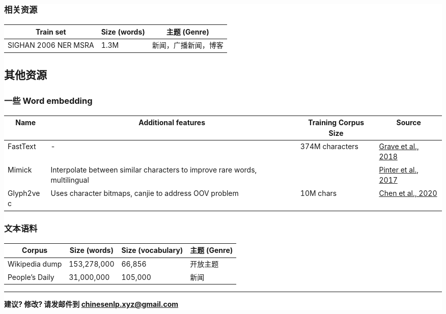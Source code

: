 ### 相关资源

| Train set | Size (words) | 主题 (Genre) |
| --- | --- | --- |
| SIGHAN 2006 NER MSRA | 1.3M  | 新闻，广播新闻，博客 |



## 其他资源

### 一些 Word embedding

| Name | Additional features | Training Corpus Size | Source |
| --- | --- | --- | --- |
| FastText | - | 374M characters | [Grave et al., 2018](https://arxiv.org/pdf/1802.06893.pdf) |
| Mimick | Interpolate between similar characters to improve rare words, multilingual |  | [Pinter et al., 2017](https://www.aclweb.org/anthology/D17-1010.pdf) |
| Glyph2vec | Uses character bitmaps, canjie to address OOV problem | 10M chars | [Chen et al., 2020](https://www.aclweb.org/anthology/2020.acl-main.256.pdf) |


### 文本语料

| Corpus | Size (words) | Size (vocabulary) | 主题 (Genre) |
| --- | --- | --- | --- |
| Wikipedia dump | 153,278,000 | 66,856 | 开放主题 |
| People’s Daily| 31,000,000 | 105,000 | 新闻 |

---

**建议? 修改? 请发邮件到 [chinesenlp.xyz@gmail.com](mailto:chinesenlp.xyz@gmail.com)**



